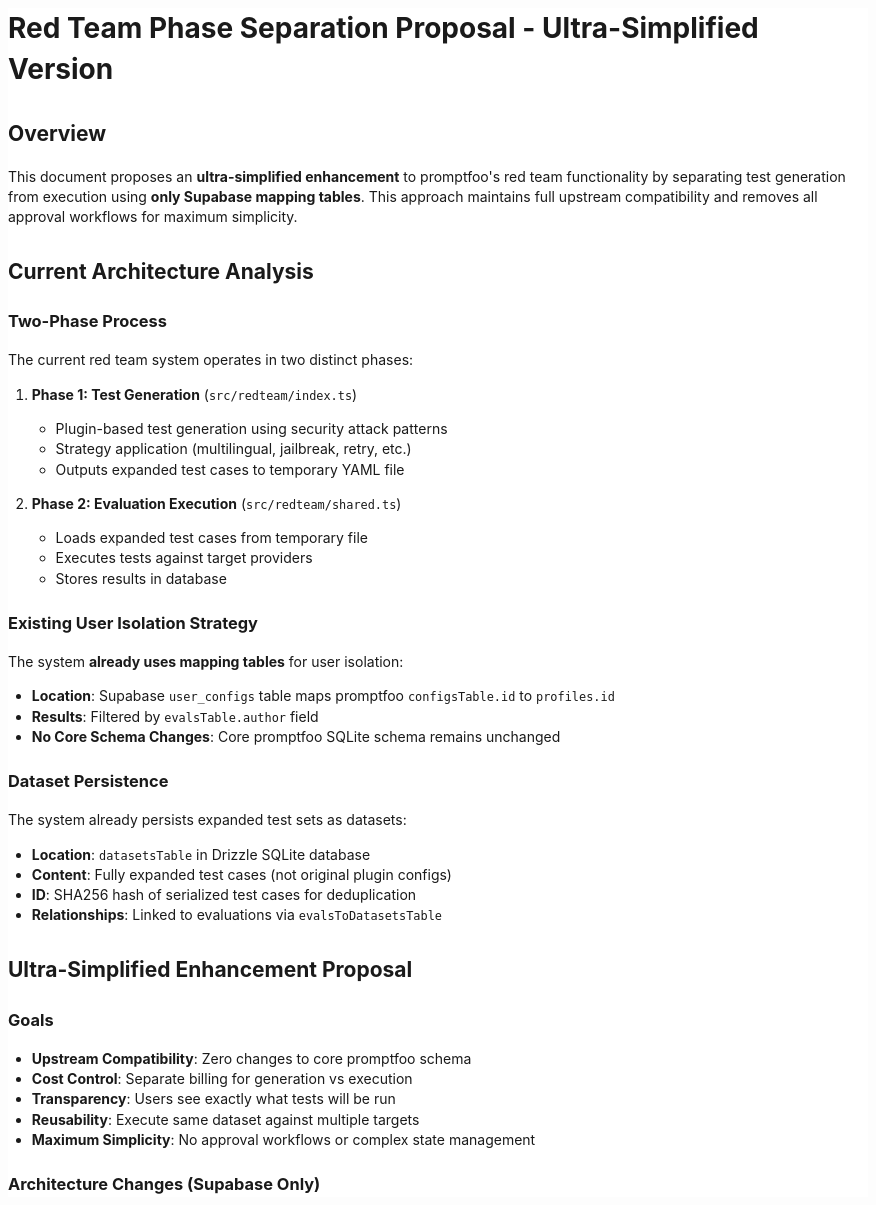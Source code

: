 # Red Team Phase Separation Proposal - Ultra-Simplified Version

## Overview

This document proposes an **ultra-simplified enhancement** to promptfoo's red team functionality by separating test generation from execution using **only Supabase mapping tables**. This approach maintains full upstream compatibility and removes all approval workflows for maximum simplicity.

## Current Architecture Analysis

### Two-Phase Process
The current red team system operates in two distinct phases:

1. **Phase 1: Test Generation** (`src/redteam/index.ts`)
   - Plugin-based test generation using security attack patterns
   - Strategy application (multilingual, jailbreak, retry, etc.)
   - Outputs expanded test cases to temporary YAML file

2. **Phase 2: Evaluation Execution** (`src/redteam/shared.ts`)
   - Loads expanded test cases from temporary file
   - Executes tests against target providers
   - Stores results in database

### Existing User Isolation Strategy
The system **already uses mapping tables** for user isolation:
- **Location**: Supabase `user_configs` table maps promptfoo `configsTable.id` to `profiles.id`
- **Results**: Filtered by `evalsTable.author` field 
- **No Core Schema Changes**: Core promptfoo SQLite schema remains unchanged

### Dataset Persistence
The system already persists expanded test sets as datasets:
- **Location**: `datasetsTable` in Drizzle SQLite database
- **Content**: Fully expanded test cases (not original plugin configs)
- **ID**: SHA256 hash of serialized test cases for deduplication
- **Relationships**: Linked to evaluations via `evalsToDatasetsTable`

## Ultra-Simplified Enhancement Proposal

### Goals
- **Upstream Compatibility**: Zero changes to core promptfoo schema
- **Cost Control**: Separate billing for generation vs execution
- **Transparency**: Users see exactly what tests will be run
- **Reusability**: Execute same dataset against multiple targets
- **Maximum Simplicity**: No approval workflows or complex state management

### Architecture Changes (Supabase Only)

